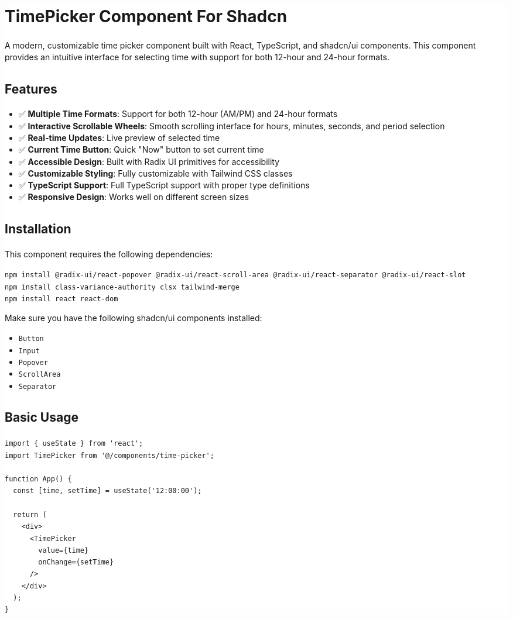 # TimePicker Component For Shadcn

A modern, customizable time picker component built with React, TypeScript, and shadcn/ui components. This component provides an intuitive interface for selecting time with support for both 12-hour and 24-hour formats.

## Features

- ✅ **Multiple Time Formats**: Support for both 12-hour (AM/PM) and 24-hour formats
- ✅ **Interactive Scrollable Wheels**: Smooth scrolling interface for hours, minutes, seconds, and period selection
- ✅ **Real-time Updates**: Live preview of selected time
- ✅ **Current Time Button**: Quick "Now" button to set current time
- ✅ **Accessible Design**: Built with Radix UI primitives for accessibility
- ✅ **Customizable Styling**: Fully customizable with Tailwind CSS classes
- ✅ **TypeScript Support**: Full TypeScript support with proper type definitions
- ✅ **Responsive Design**: Works well on different screen sizes

## Installation

This component requires the following dependencies:

```bash
npm install @radix-ui/react-popover @radix-ui/react-scroll-area @radix-ui/react-separator @radix-ui/react-slot
npm install class-variance-authority clsx tailwind-merge
npm install react react-dom
```

Make sure you have the following shadcn/ui components installed:

- `Button`
- `Input`
- `Popover`
- `ScrollArea`
- `Separator`

## Basic Usage

```tsx
import { useState } from 'react';
import TimePicker from '@/components/time-picker';

function App() {
  const [time, setTime] = useState('12:00:00');

  return (
    <div>
      <TimePicker 
        value={time} 
        onChange={setTime} 
      />
    </div>
  );
}
```
